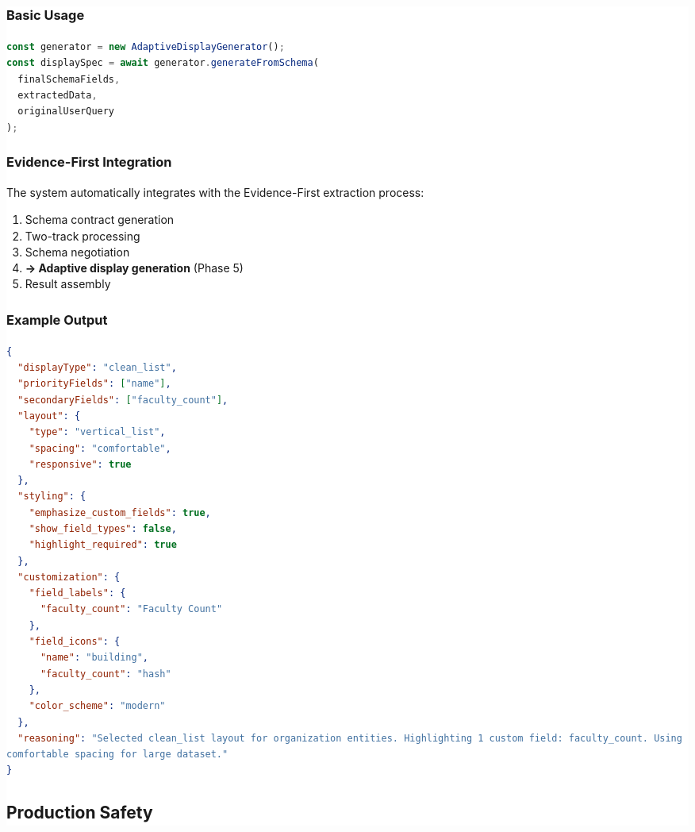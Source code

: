 ### Basic Usage
```typescript
const generator = new AdaptiveDisplayGenerator();
const displaySpec = await generator.generateFromSchema(
  finalSchemaFields,
  extractedData,
  originalUserQuery
);
```

### Evidence-First Integration
The system automatically integrates with the Evidence-First extraction process:
1. Schema contract generation
2. Two-track processing
3. Schema negotiation
4. **→ Adaptive display generation** (Phase 5)
5. Result assembly

### Example Output
```json
{
  "displayType": "clean_list",
  "priorityFields": ["name"],
  "secondaryFields": ["faculty_count"],
  "layout": {
    "type": "vertical_list",
    "spacing": "comfortable",
    "responsive": true
  },
  "styling": {
    "emphasize_custom_fields": true,
    "show_field_types": false,
    "highlight_required": true
  },
  "customization": {
    "field_labels": {
      "faculty_count": "Faculty Count"
    },
    "field_icons": {
      "name": "building",
      "faculty_count": "hash"
    },
    "color_scheme": "modern"
  },
  "reasoning": "Selected clean_list layout for organization entities. Highlighting 1 custom field: faculty_count. Using comfortable spacing for large dataset."
}
```

## Production Safety

